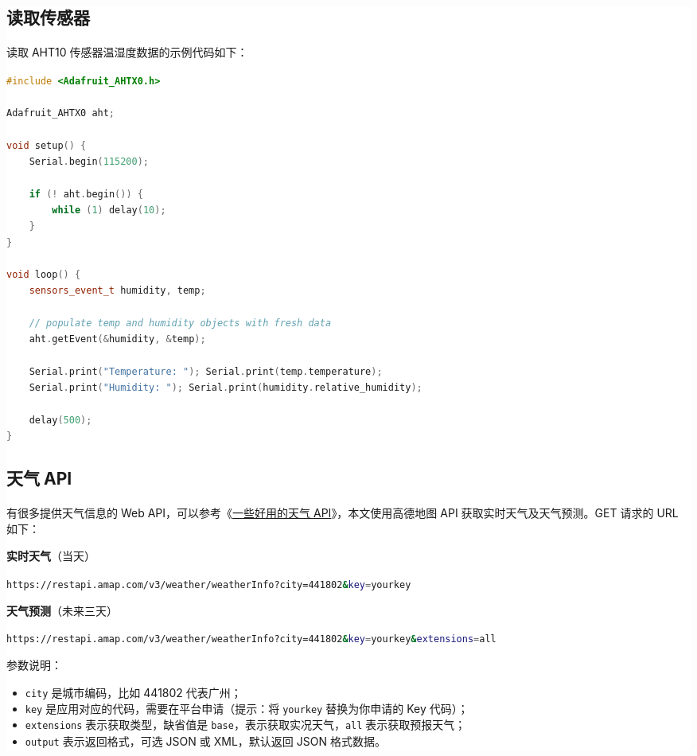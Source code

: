 ## 读取传感器

读取 AHT10 传感器温湿度数据的示例代码如下：

```cpp
#include <Adafruit_AHTX0.h>

Adafruit_AHTX0 aht;

void setup() {
    Serial.begin(115200);

    if (! aht.begin()) {
        while (1) delay(10);
    }
}

void loop() {
    sensors_event_t humidity, temp;
    
    // populate temp and humidity objects with fresh data
    aht.getEvent(&humidity, &temp);
    
    Serial.print("Temperature: "); Serial.print(temp.temperature); 
    Serial.print("Humidity: "); Serial.print(humidity.relative_humidity);

    delay(500);
}
```



## 天气 API

有很多提供天气信息的 Web API，可以参考《[一些好用的天气 API](https://getiot.tech/article/the-best-weather-api.html)》，本文使用高德地图 API 获取实时天气及天气预测。GET 请求的 URL 如下：

**实时天气**（当天）

```bash
https://restapi.amap.com/v3/weather/weatherInfo?city=441802&key=yourkey
```

**天气预测**（未来三天）

```bash
https://restapi.amap.com/v3/weather/weatherInfo?city=441802&key=yourkey&extensions=all
```

参数说明：

- `city` 是城市编码，比如 441802 代表广州；
- `key` 是应用对应的代码，需要在平台申请（提示：将 `yourkey` 替换为你申请的 Key 代码）；
- `extensions` 表示获取类型，缺省值是 `base`，表示获取实况天气，`all` 表示获取预报天气；
- `output` 表示返回格式，可选 JSON 或 XML，默认返回 JSON 格式数据。
